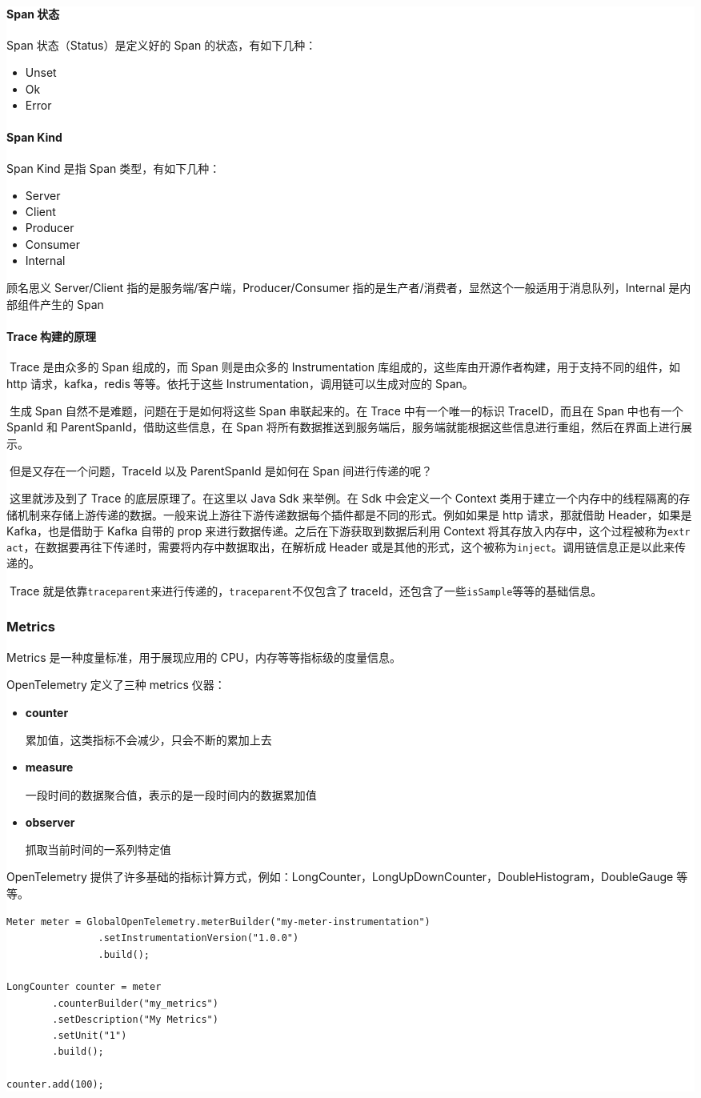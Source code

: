 #### Span 状态

Span 状态（Status）是定义好的 Span 的状态，有如下几种：

- Unset
- Ok
- Error

#### Span Kind

Span Kind 是指 Span 类型，有如下几种：

- Server
- Client
- Producer
- Consumer
- Internal

顾名思义 Server/Client 指的是服务端/客户端，Producer/Consumer 指的是生产者/消费者，显然这个一般适用于消息队列，Internal 是内部组件产生的 Span

#### Trace 构建的原理

​	Trace 是由众多的 Span 组成的，而 Span 则是由众多的 Instrumentation 库组成的，这些库由开源作者构建，用于支持不同的组件，如 http 请求，kafka，redis 等等。依托于这些 Instrumentation，调用链可以生成对应的 Span。

​	生成 Span 自然不是难题，问题在于是如何将这些 Span 串联起来的。在 Trace 中有一个唯一的标识 TraceID，而且在 Span 中也有一个 SpanId 和 ParentSpanId，借助这些信息，在 Span 将所有数据推送到服务端后，服务端就能根据这些信息进行重组，然后在界面上进行展示。

​	但是又存在一个问题，TraceId 以及 ParentSpanId 是如何在 Span 间进行传递的呢？

​	这里就涉及到了 Trace 的底层原理了。在这里以 Java Sdk 来举例。在 Sdk 中会定义一个 Context 类用于建立一个内存中的线程隔离的存储机制来存储上游传递的数据。一般来说上游往下游传递数据每个插件都是不同的形式。例如如果是 http 请求，那就借助 Header，如果是 Kafka，也是借助于 Kafka 自带的 prop 来进行数据传递。之后在下游获取到数据后利用 Context 将其存放入内存中，这个过程被称为`extract`，在数据要再往下传递时，需要将内存中数据取出，在解析成 Header 或是其他的形式，这个被称为`inject`。调用链信息正是以此来传递的。

​	Trace 就是依靠`traceparent`来进行传递的，`traceparent`不仅包含了 traceId，还包含了一些`isSample`等等的基础信息。

### Metrics

Metrics 是一种度量标准，用于展现应用的 CPU，内存等等指标级的度量信息。

OpenTelemetry 定义了三种 metrics 仪器：

* **counter**

  累加值，这类指标不会减少，只会不断的累加上去

* **measure**

  一段时间的数据聚合值，表示的是一段时间内的数据累加值

* **observer**

  抓取当前时间的一系列特定值

OpenTelemetry 提供了许多基础的指标计算方式，例如：LongCounter，LongUpDownCounter，DoubleHistogram，DoubleGauge 等等。

```
Meter meter = GlobalOpenTelemetry.meterBuilder("my-meter-instrumentation")
                .setInstrumentationVersion("1.0.0")
                .build();

LongCounter counter = meter
        .counterBuilder("my_metrics")
        .setDescription("My Metrics")
        .setUnit("1")
        .build();

counter.add(100);
```
